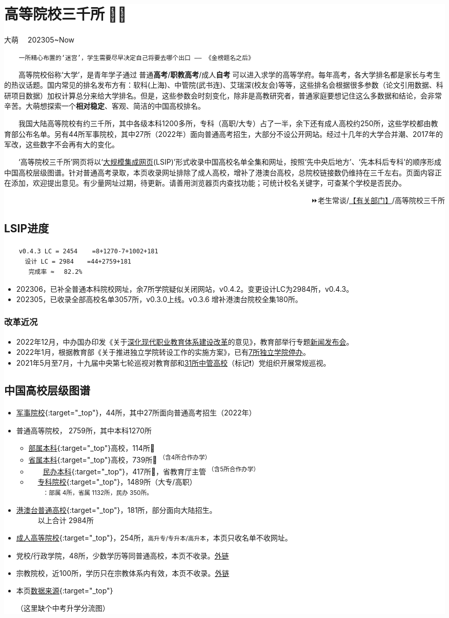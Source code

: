 高等院校三千所 👨‍🎓
================
大萌	　202305~Now	<base target="_blank">

		一所精心布置的‘迷宫’，学生需要尽早决定自己将要去哪个出口 —— 《金榜题名之后》

　　高等院校俗称‘大学’，是青年学子通过 普通**高考**/**职教高考**/成人**自考** 可以进入求学的高等学府。每年高考，各大学排名都是家长与考生的热议话题。国内常见的排名发布方有：软科(上海)、中管院(武书连)、艾瑞深(校友会)等等，这些排名会根据很多参数（论文引用数据、科研项目数据）加权计算总分来给大学排名。但是，这些参数会时刻变化，除非是高教研究者，普通家庭要想记住这么多数据和结论，会非常辛苦。大萌想探索一个**相对稳定**、客观、简洁的中国高校排名。

　　我国大陆高等院校有约三千所，其中各级本科1200多所，专科（高职/大专）占了一半，余下还有成人高校约250所，这些学校都由教育部公布名单。另有44所军事院校，其中27所（2022年）面向普通高考招生，大部分不设公开网站。经过十几年的大学合并潮、2017年的军改，这些数字不会再有大的变化。

　　‘高等院校三千所’网页将以‘[大规模集成网页](https://diamonwoo.github.io/wx/LSIP)(LSIP)’形式收录中国高校名单全集和网址，按照‘先中央后地方’、‘先本科后专科’的顺序形成中国高校层级图谱。针对普通高考录取，本页收录网址排除了成人高校，增补了港澳台高校，总院校链接数仍维持在三千左右。页面内容正在添加，欢迎提出意见。有少量网址过期，待更新。请善用浏览器页内查找功能；可统计校名关键字，可查某个学校是否民办。

<div align="right">
⏩老生常谈/<a href="https://Laosheng.top/fuwu" target="_top">【有关部门】</a>/高等院校三千所
</div>

LSIP进度
--------
		v0.4.3 LC = 2454	=8+1270-7+1002+181
		　设计 LC = 2984　	=44+2759+181
		　 完成率 ≈ 　82.2%

*	202306，已补全普通本科院校网址，余7所学院疑似关闭网站，v0.4.2。变更设计LC为2984所，v0.4.3。
*	202305，已收录全部高校名单3057所，v0.3.0上线。v0.3.6 增补港澳台院校全集180所。

<h3>改革近况</h3>

*	2022年12月，中办国办印发《关于[深化现代职业教育体系建设改革](http://www.moe.gov.cn/jyb_xxgk/moe_1777/moe_1778/202212/t20221222_1035691.html)的意见》，教育部举行专题[新闻发布会](http://www.moe.gov.cn/fbh/live/2022/55031/)。
*	2022年1月，根据教育部《关于推进独立学院转设工作的实施方案》，已有[7所独立学院停办](https://new.qq.com/rain/a/20220120A01OQ000)。
*	2021年5月至7月，十九届中央第七轮巡视对教育部和[31所中管高校](https://www.ccdi.gov.cn/specialn/19zyxsgz/yw19zyxsgz/202104/t20210428_153257.html)（标记❗）党组织开展常规巡视。


<h2 id='tupu' title='简目，可跳转到对应段落'>中国高校层级图谱</h2>

*	[军事院校](#D81){:target="_top"}，44所，其中27所面向普通高考招生（2022年）
*	普通高等院校， 2759所，其中本科1270所
	* [部属本科](#D1){:target="_top"}高校，114所🥇
	* [省属本科](#D2){:target="_top"}高校，739所🥈 <sup>（含4所合作办学）</sup>
	* 　　[民办本科](#D3){:target="_top"}，417所🥉，省教育厅主管 <sup>（含5所合作办学）</sup>
	* 　 [专科院校](#D4){:target="_top"}，1489所（大专/高职）  
	　　<small>：部属 4所，省属 1132所，民办 350所。</small>
*	[港澳台普通高校](#D5){:target="_top"}，181所，部分面向大陆招生。  
　　　以上合计 2984所
*	[成人高等院校](#D6){:target="_top"}，254所，<small>高升专/专升本/高升本</small>，本页只收名单不收网址。
*	党校/行政学院，48所，少数学历等同普通高校，本页不收录。[外链](https://www.ccps.gov.cn/)
*	宗教院校，近100所，学历只在宗教体系内有效，本页不收录。[外链](https://www.sara.gov.cn/gjzjswj/zjjcxxcxxt/zjyxjbxx/)
*	本页[数据来源](#D7){:target="_top"}

	（这里缺个中考升学分流图）
